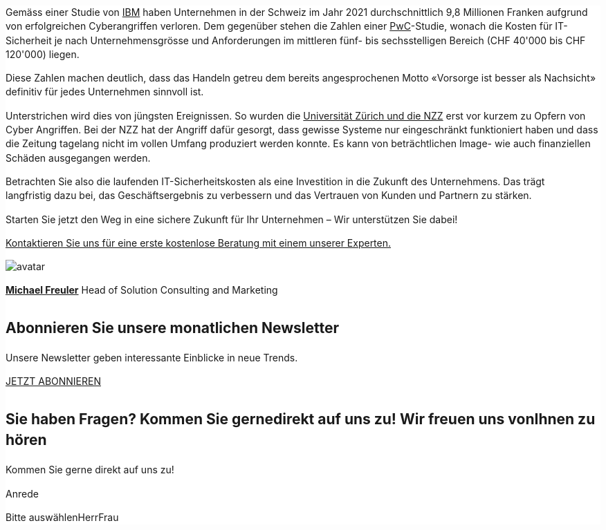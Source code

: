Gemäss einer Studie von [IBM](https://www.ibm.com/reports/data-breach "https://www.ibm.com/reports/data-breach") haben Unternehmen in der Schweiz im Jahr 2021 durchschnittlich 9,8 Millionen Franken aufgrund von erfolgreichen Cyberangriffen verloren. Dem gegenüber stehen die Zahlen einer [PwC](https://www.pwc.ch/de/insights/cybersecurity/cybersecurity-report-schweiz.html "https://www.pwc.ch/de/insights/cybersecurity/cybersecurity-report-schweiz.html")-Studie, wonach die Kosten für IT-Sicherheit je nach Unternehmensgrösse und Anforderungen im mittleren fünf- bis sechsstelligen Bereich (CHF 40'000 bis CHF 120'000) liegen.

Diese Zahlen machen deutlich, dass das Handeln getreu dem bereits angesprochenen Motto «Vorsorge ist besser als Nachsicht» definitiv für jedes Unternehmen sinnvoll ist.

Unterstrichen wird dies von jüngsten Ereignissen. So wurden die [Universität Zürich und die NZZ](https://www.srf.ch/news/wirtschaft/im-fokus-von-hackern-nzz-kaempft-noch-immer-mit-cyberangriff "https://www.srf.ch/news/wirtschaft/im-fokus-von-hackern-nzz-kaempft-noch-immer-mit-cyberangriff") erst vor kurzem zu Opfern von Cyber Angriffen. Bei der NZZ hat der Angriff dafür gesorgt, dass gewisse Systeme nur eingeschränkt funktioniert haben und dass die Zeitung tagelang nicht im vollen Umfang produziert werden konnte. Es kann von beträchtlichen Image- wie auch finanziellen Schäden ausgegangen werden.

Betrachten Sie also die laufenden IT-Sicherheitskosten als eine Investition in die Zukunft des Unternehmens. Das trägt langfristig dazu bei, das Geschäftsergebnis zu verbessern und das Vertrauen von Kunden und Partnern zu stärken.

Starten Sie jetzt den Weg in eine sichere Zukunft für Ihr Unternehmen – Wir unterstützen Sie dabei!

[Kontaktieren Sie uns für eine erste kostenlose Beratung mit einem unserer Experten.](https://www.dinotronic.ch/cyber-security/#)

![avatar](https://25917640.fs1.hubspotusercontent-eu1.net/hub/25917640/hubfs/01_Visual%20Content/01_Mitarbeiter-Fotos/Michael%20Freuler%20klein.png?width=290&name=Michael%20Freuler%20klein.png)

[**Michael Freuler**](https://blog.dinotronic.ch/author/michael-freuler) Head of Solution Consulting and Marketing

## Abonnieren Sie unsere monatlichen Newsletter

Unsere Newsletter geben interessante Einblicke in neue Trends.

[JETZT ABONNIEREN](https://cta-eu1.hubspot.com/web-interactives/public/v1/track/click?encryptedPayload=AVxigLKW1%2F3zRX2%2FLNjVQv%2BYw%2F%2BlbUPPH7mI7dRKl8uaHmmm%2FCbXWsuh0K00%2FfDhbjmD%2FHeVXQ8ejjkxVPguyY%2Bv70iPgWhD3fb5IhlAINKx9n2Js84az3q7vluI9aKP%2Ft1LdzUaJu4Pdc36pvuM6kQ1Yf4W9EIrF3P4PWmsI6QBXgD0Ep8kJmFGAcIEM5QcZT4%3D&portalId=25917640&webInteractiveContentId=114201044682&webInteractiveId=151726273754&containerType=EMBEDDED&pageUrl=https%3A%2F%2Fblog.dinotronic.ch%2Fblog%2Fit-sicherheitskosten-vs-kosten-bei-einem-cyber-angriff&pageTitle=IT-Sicherheitskosten+vs.+Kosten+bei+einem+Cyber+Angriff&referrer=&userAgent=Mozilla%2F5.0+%28X11%3B+Linux+x86_64%29+AppleWebKit%2F537.36+%28KHTML%2C+like+Gecko%29+Chrome%2F132.0.0.0+Safari%2F537.36&hutk=&hssc=&hstc=&pageId=116842563005)

## Sie haben Fragen? Kommen Sie gernedirekt auf uns zu! Wir freuen uns vonIhnen zu hören

Kommen Sie gerne direkt auf uns zu!

Anrede

Bitte auswählenHerrFrau
